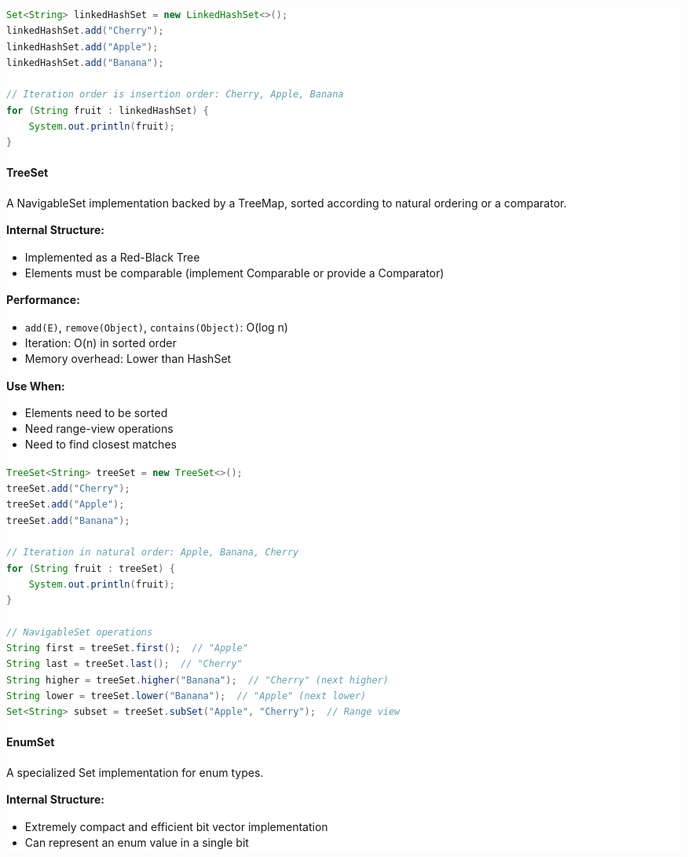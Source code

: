 ```java
Set<String> linkedHashSet = new LinkedHashSet<>();
linkedHashSet.add("Cherry");
linkedHashSet.add("Apple");
linkedHashSet.add("Banana");

// Iteration order is insertion order: Cherry, Apple, Banana
for (String fruit : linkedHashSet) {
    System.out.println(fruit);
}
```

#### TreeSet

A NavigableSet implementation backed by a TreeMap, sorted according to natural ordering or a comparator.

**Internal Structure:**
- Implemented as a Red-Black Tree
- Elements must be comparable (implement Comparable or provide a Comparator)

**Performance:**
- `add(E)`, `remove(Object)`, `contains(Object)`: O(log n)
- Iteration: O(n) in sorted order
- Memory overhead: Lower than HashSet

**Use When:**
- Elements need to be sorted
- Need range-view operations
- Need to find closest matches

```java
TreeSet<String> treeSet = new TreeSet<>();
treeSet.add("Cherry");
treeSet.add("Apple");
treeSet.add("Banana");

// Iteration in natural order: Apple, Banana, Cherry
for (String fruit : treeSet) {
    System.out.println(fruit);
}

// NavigableSet operations
String first = treeSet.first();  // "Apple"
String last = treeSet.last();  // "Cherry"
String higher = treeSet.higher("Banana");  // "Cherry" (next higher)
String lower = treeSet.lower("Banana");  // "Apple" (next lower)
Set<String> subset = treeSet.subSet("Apple", "Cherry");  // Range view
```

#### EnumSet

A specialized Set implementation for enum types.

**Internal Structure:**
- Extremely compact and efficient bit vector implementation
- Can represent an enum value in a single bit

